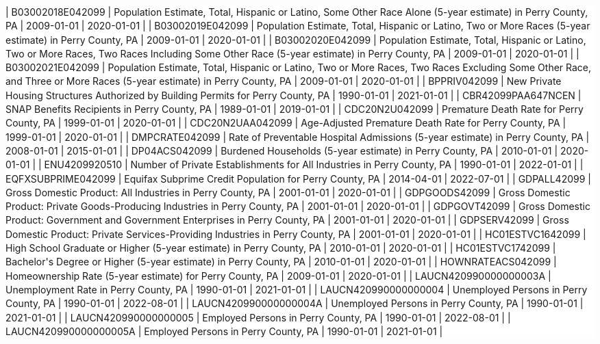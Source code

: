 | B03002018E042099          | Population Estimate, Total, Hispanic or Latino, Some Other Race Alone (5-year estimate) in Perry County, PA                                                               | 2009-01-01          | 2020-01-01        |
| B03002019E042099          | Population Estimate, Total, Hispanic or Latino, Two or More Races (5-year estimate) in Perry County, PA                                                                   | 2009-01-01          | 2020-01-01        |
| B03002020E042099          | Population Estimate, Total, Hispanic or Latino, Two or More Races, Two Races Including Some Other Race (5-year estimate) in Perry County, PA                              | 2009-01-01          | 2020-01-01        |
| B03002021E042099          | Population Estimate, Total, Hispanic or Latino, Two or More Races, Two Races Excluding Some Other Race, and Three or More Races (5-year estimate) in Perry County, PA     | 2009-01-01          | 2020-01-01        |
| BPPRIV042099              | New Private Housing Structures Authorized by Building Permits for Perry County, PA                                                                                        | 1990-01-01          | 2021-01-01        |
| CBR42099PAA647NCEN        | SNAP Benefits Recipients in Perry County, PA                                                                                                                              | 1989-01-01          | 2019-01-01        |
| CDC20N2U042099            | Premature Death Rate for Perry County, PA                                                                                                                                 | 1999-01-01          | 2020-01-01        |
| CDC20N2UAA042099          | Age-Adjusted Premature Death Rate for Perry County, PA                                                                                                                    | 1999-01-01          | 2020-01-01        |
| DMPCRATE042099            | Rate of Preventable Hospital Admissions (5-year estimate) in Perry County, PA                                                                                             | 2008-01-01          | 2015-01-01        |
| DP04ACS042099             | Burdened Households (5-year estimate) in Perry County, PA                                                                                                                 | 2010-01-01          | 2020-01-01        |
| ENU4209920510             | Number of Private Establishments for All Industries in Perry County, PA                                                                                                   | 1990-01-01          | 2022-01-01        |
| EQFXSUBPRIME042099        | Equifax Subprime Credit Population for Perry County, PA                                                                                                                   | 2014-04-01          | 2022-07-01        |
| GDPALL42099               | Gross Domestic Product: All Industries in Perry County, PA                                                                                                                | 2001-01-01          | 2020-01-01        |
| GDPGOODS42099             | Gross Domestic Product: Private Goods-Producing Industries in Perry County, PA                                                                                            | 2001-01-01          | 2020-01-01        |
| GDPGOVT42099              | Gross Domestic Product: Government and Government Enterprises in Perry County, PA                                                                                         | 2001-01-01          | 2020-01-01        |
| GDPSERV42099              | Gross Domestic Product: Private Services-Providing Industries in Perry County, PA                                                                                         | 2001-01-01          | 2020-01-01        |
| HC01ESTVC1642099          | High School Graduate or Higher (5-year estimate) in Perry County, PA                                                                                                      | 2010-01-01          | 2020-01-01        |
| HC01ESTVC1742099          | Bachelor's Degree or Higher (5-year estimate) in Perry County, PA                                                                                                         | 2010-01-01          | 2020-01-01        |
| HOWNRATEACS042099         | Homeownership Rate (5-year estimate) for Perry County, PA                                                                                                                 | 2009-01-01          | 2020-01-01        |
| LAUCN420990000000003A     | Unemployment Rate in Perry County, PA                                                                                                                                     | 1990-01-01          | 2021-01-01        |
| LAUCN420990000000004      | Unemployed Persons in Perry County, PA                                                                                                                                    | 1990-01-01          | 2022-08-01        |
| LAUCN420990000000004A     | Unemployed Persons in Perry County, PA                                                                                                                                    | 1990-01-01          | 2021-01-01        |
| LAUCN420990000000005      | Employed Persons in Perry County, PA                                                                                                                                      | 1990-01-01          | 2022-08-01        |
| LAUCN420990000000005A     | Employed Persons in Perry County, PA                                                                                                                                      | 1990-01-01          | 2021-01-01        |
